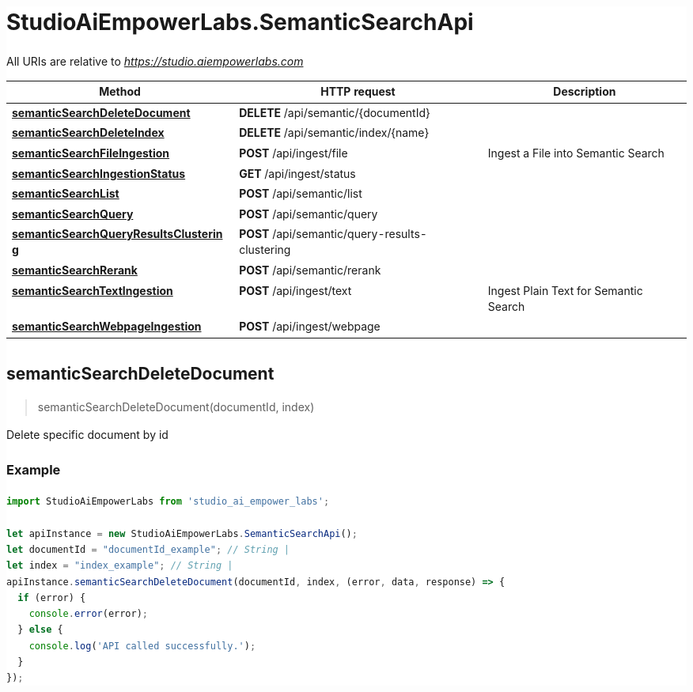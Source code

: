 # StudioAiEmpowerLabs.SemanticSearchApi

All URIs are relative to *https://studio.aiempowerlabs.com*

Method | HTTP request | Description
------------- | ------------- | -------------
[**semanticSearchDeleteDocument**](SemanticSearchApi.md#semanticSearchDeleteDocument) | **DELETE** /api/semantic/{documentId} | 
[**semanticSearchDeleteIndex**](SemanticSearchApi.md#semanticSearchDeleteIndex) | **DELETE** /api/semantic/index/{name} | 
[**semanticSearchFileIngestion**](SemanticSearchApi.md#semanticSearchFileIngestion) | **POST** /api/ingest/file | Ingest a File into Semantic Search
[**semanticSearchIngestionStatus**](SemanticSearchApi.md#semanticSearchIngestionStatus) | **GET** /api/ingest/status | 
[**semanticSearchList**](SemanticSearchApi.md#semanticSearchList) | **POST** /api/semantic/list | 
[**semanticSearchQuery**](SemanticSearchApi.md#semanticSearchQuery) | **POST** /api/semantic/query | 
[**semanticSearchQueryResultsClustering**](SemanticSearchApi.md#semanticSearchQueryResultsClustering) | **POST** /api/semantic/query-results-clustering | 
[**semanticSearchRerank**](SemanticSearchApi.md#semanticSearchRerank) | **POST** /api/semantic/rerank | 
[**semanticSearchTextIngestion**](SemanticSearchApi.md#semanticSearchTextIngestion) | **POST** /api/ingest/text | Ingest Plain Text for Semantic Search
[**semanticSearchWebpageIngestion**](SemanticSearchApi.md#semanticSearchWebpageIngestion) | **POST** /api/ingest/webpage | 



## semanticSearchDeleteDocument

> semanticSearchDeleteDocument(documentId, index)



Delete specific document by id

### Example

```javascript
import StudioAiEmpowerLabs from 'studio_ai_empower_labs';

let apiInstance = new StudioAiEmpowerLabs.SemanticSearchApi();
let documentId = "documentId_example"; // String | 
let index = "index_example"; // String | 
apiInstance.semanticSearchDeleteDocument(documentId, index, (error, data, response) => {
  if (error) {
    console.error(error);
  } else {
    console.log('API called successfully.');
  }
});
```
